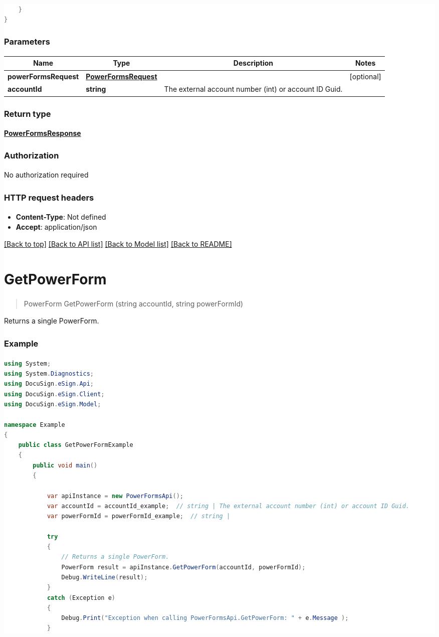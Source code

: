 ```csharp
    }
}
```

### Parameters

Name | Type | Description  | Notes
------------- | ------------- | ------------- | -------------
 **powerFormsRequest** | [**PowerFormsRequest**](PowerFormsRequest.md)|  | [optional] 
 **accountId** | **string**| The external account number (int) or account ID Guid. | 

### Return type

[**PowerFormsResponse**](PowerFormsResponse.md)

### Authorization

No authorization required

### HTTP request headers

 - **Content-Type**: Not defined
 - **Accept**: application/json

[[Back to top]](#) [[Back to API list]](../README.md#documentation-for-api-endpoints) [[Back to Model list]](../README.md#documentation-for-models) [[Back to README]](../README.md)

<a name="getpowerform"></a>
# **GetPowerForm**
> PowerForm GetPowerForm (string accountId, string powerFormId)

Returns a single PowerForm.

### Example
```csharp
using System;
using System.Diagnostics;
using DocuSign.eSign.Api;
using DocuSign.eSign.Client;
using DocuSign.eSign.Model;

namespace Example
{
    public class GetPowerFormExample
    {
        public void main()
        {
            
            var apiInstance = new PowerFormsApi();
            var accountId = accountId_example;  // string | The external account number (int) or account ID Guid.
            var powerFormId = powerFormId_example;  // string | 

            try
            {
                // Returns a single PowerForm.
                PowerForm result = apiInstance.GetPowerForm(accountId, powerFormId);
                Debug.WriteLine(result);
            }
            catch (Exception e)
            {
                Debug.Print("Exception when calling PowerFormsApi.GetPowerForm: " + e.Message );
            }
```
